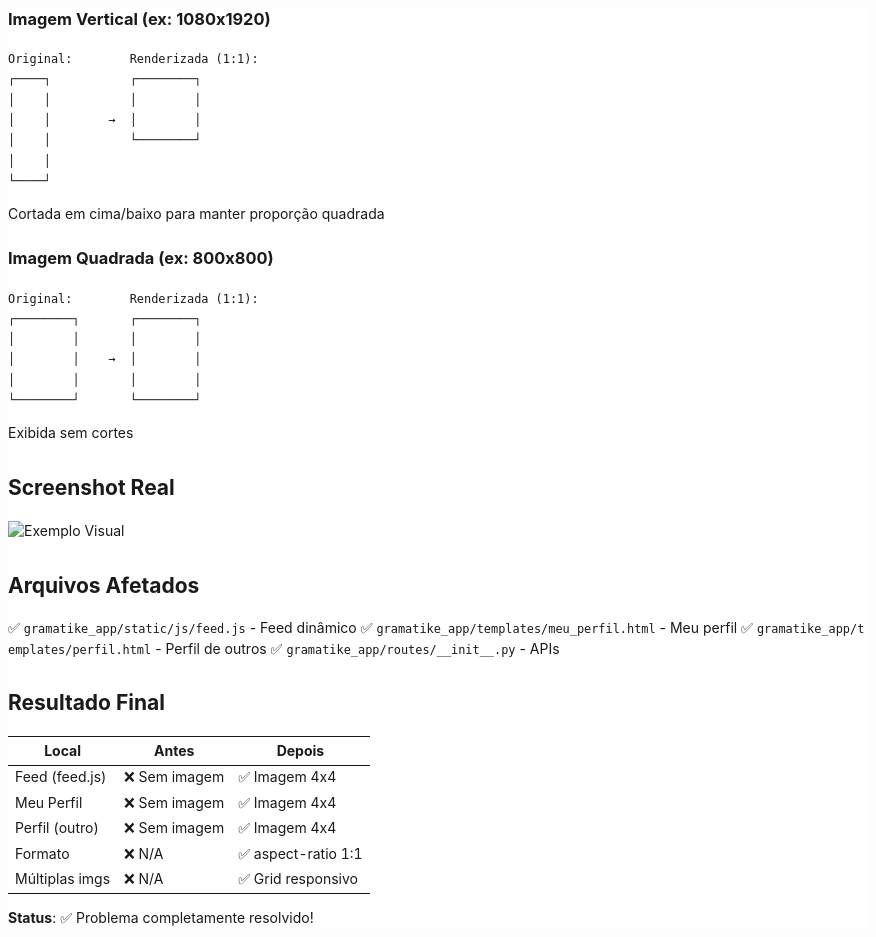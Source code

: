 ### Imagem Vertical (ex: 1080x1920)
```
Original:        Renderizada (1:1):
┌────┐           ┌────────┐
│    │           │        │
│    │        →  │        │
│    │           └────────┘
│    │
└────┘
```
Cortada em cima/baixo para manter proporção quadrada

### Imagem Quadrada (ex: 800x800)
```
Original:        Renderizada (1:1):
┌────────┐       ┌────────┐
│        │       │        │
│        │    →  │        │
│        │       │        │
└────────┘       └────────┘
```
Exibida sem cortes

## Screenshot Real

![Exemplo Visual](https://github.com/user-attachments/assets/982a6700-3f30-41d1-887c-cb7996664306)

## Arquivos Afetados

✅ `gramatike_app/static/js/feed.js` - Feed dinâmico
✅ `gramatike_app/templates/meu_perfil.html` - Meu perfil
✅ `gramatike_app/templates/perfil.html` - Perfil de outros
✅ `gramatike_app/routes/__init__.py` - APIs

## Resultado Final

| Local | Antes | Depois |
|-------|-------|--------|
| Feed (feed.js) | ❌ Sem imagem | ✅ Imagem 4x4 |
| Meu Perfil | ❌ Sem imagem | ✅ Imagem 4x4 |
| Perfil (outro) | ❌ Sem imagem | ✅ Imagem 4x4 |
| Formato | ❌ N/A | ✅ aspect-ratio 1:1 |
| Múltiplas imgs | ❌ N/A | ✅ Grid responsivo |

**Status**: ✅ Problema completamente resolvido!
